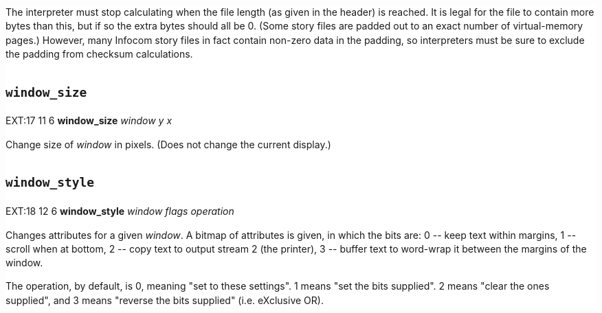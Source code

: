 The interpreter must stop calculating when the file length (as given in the header) is reached. It is legal for the file to contain more bytes than this, but if so the extra bytes should all be 0. (Some story files are padded out to an exact number of virtual-memory pages.) However, many Infocom story files in fact contain non-zero data in the padding, so interpreters must be sure to exclude the padding from checksum calculations.

## `window_size`

EXT:17 11 6 **window_size** _window_ _y_ _x_

Change size of _window_ in pixels. (Does not change the current display.)

## `window_style`

EXT:18 12 6 **window_style** _window_ _flags_ _operation_

Changes attributes for a given _window_. A bitmap of attributes is given, in which the bits are: 0 -- keep text within margins, 1 -- scroll when at bottom, 2 -- copy text to output stream 2 (the printer), 3 -- buffer text to word-wrap it between the margins of the window.

The operation, by default, is 0, meaning "set to these settings". 1 means "set the bits supplied". 2 means "clear the ones supplied", and 3 means "reverse the bits supplied" (i.e. eXclusive OR).
